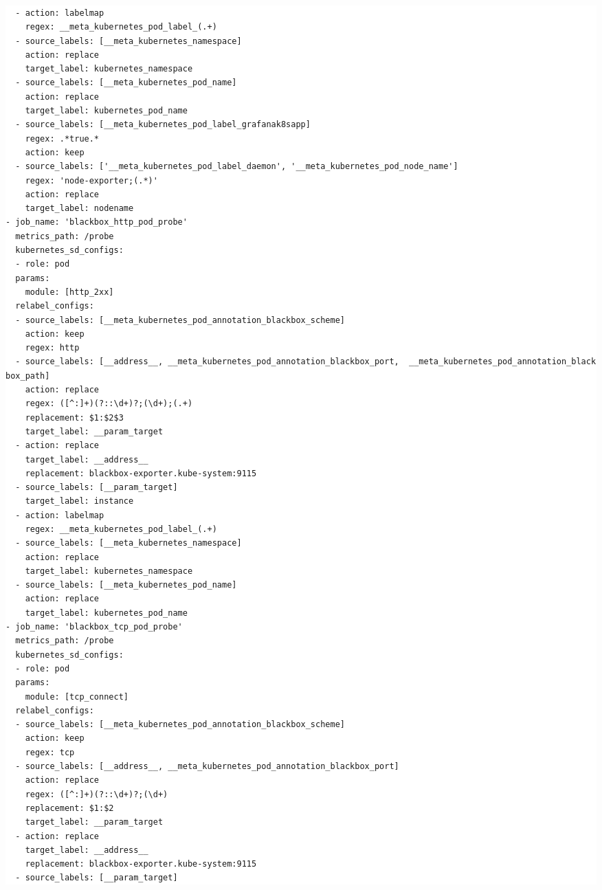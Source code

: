 ```
  - action: labelmap
    regex: __meta_kubernetes_pod_label_(.+)
  - source_labels: [__meta_kubernetes_namespace]
    action: replace
    target_label: kubernetes_namespace
  - source_labels: [__meta_kubernetes_pod_name]
    action: replace
    target_label: kubernetes_pod_name
  - source_labels: [__meta_kubernetes_pod_label_grafanak8sapp]
    regex: .*true.*
    action: keep
  - source_labels: ['__meta_kubernetes_pod_label_daemon', '__meta_kubernetes_pod_node_name']
    regex: 'node-exporter;(.*)'
    action: replace
    target_label: nodename
- job_name: 'blackbox_http_pod_probe'
  metrics_path: /probe
  kubernetes_sd_configs:
  - role: pod
  params:
    module: [http_2xx]
  relabel_configs:
  - source_labels: [__meta_kubernetes_pod_annotation_blackbox_scheme]
    action: keep
    regex: http
  - source_labels: [__address__, __meta_kubernetes_pod_annotation_blackbox_port,  __meta_kubernetes_pod_annotation_blackbox_path]
    action: replace
    regex: ([^:]+)(?::\d+)?;(\d+);(.+)
    replacement: $1:$2$3
    target_label: __param_target
  - action: replace
    target_label: __address__
    replacement: blackbox-exporter.kube-system:9115
  - source_labels: [__param_target]
    target_label: instance
  - action: labelmap
    regex: __meta_kubernetes_pod_label_(.+)
  - source_labels: [__meta_kubernetes_namespace]
    action: replace
    target_label: kubernetes_namespace
  - source_labels: [__meta_kubernetes_pod_name]
    action: replace
    target_label: kubernetes_pod_name
- job_name: 'blackbox_tcp_pod_probe'
  metrics_path: /probe
  kubernetes_sd_configs:
  - role: pod
  params:
    module: [tcp_connect]
  relabel_configs:
  - source_labels: [__meta_kubernetes_pod_annotation_blackbox_scheme]
    action: keep
    regex: tcp
  - source_labels: [__address__, __meta_kubernetes_pod_annotation_blackbox_port]
    action: replace
    regex: ([^:]+)(?::\d+)?;(\d+)
    replacement: $1:$2
    target_label: __param_target
  - action: replace
    target_label: __address__
    replacement: blackbox-exporter.kube-system:9115
  - source_labels: [__param_target]
```
